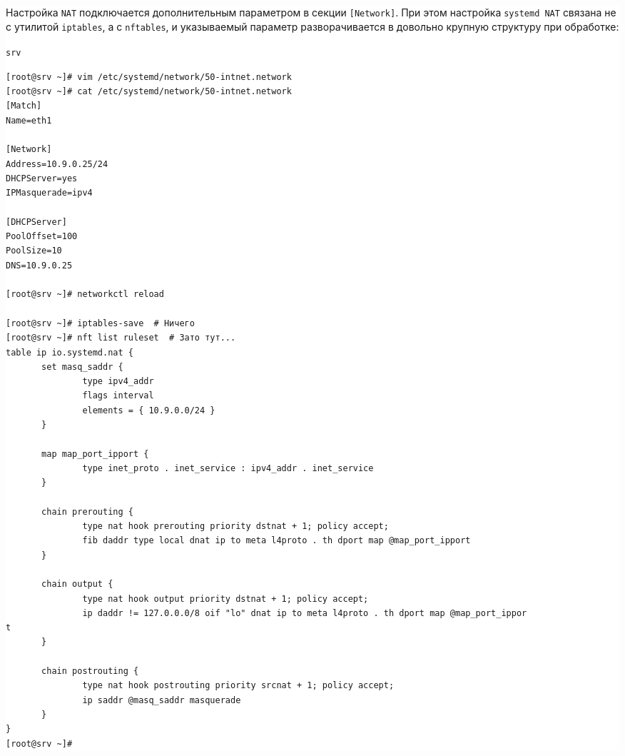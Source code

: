 Настройка `NAT` подключается дополнительным параметром в секции `[Network]`. При этом настройка `systemd NAT` связана не с утилитой `iptables`, а с `nftables`, и указываемый параметр разворачивается в довольно крупную структуру при обработке:

`srv`
```srv
[root@srv ~]# vim /etc/systemd/network/50-intnet.network    
[root@srv ~]# cat /etc/systemd/network/50-intnet.network    
[Match]  
Name=eth1  
  
[Network]  
Address=10.9.0.25/24  
DHCPServer=yes  
IPMasquerade=ipv4  
  
[DHCPServer]  
PoolOffset=100  
PoolSize=10  
DNS=10.9.0.25  
  
[root@srv ~]# networkctl reload    

[root@srv ~]# iptables-save  # Ничего
[root@srv ~]# nft list ruleset  # Зато тут...
table ip io.systemd.nat {  
       set masq_saddr {  
               type ipv4_addr  
               flags interval  
               elements = { 10.9.0.0/24 }  
       }  
  
       map map_port_ipport {  
               type inet_proto . inet_service : ipv4_addr . inet_service  
       }  
  
       chain prerouting {  
               type nat hook prerouting priority dstnat + 1; policy accept;  
               fib daddr type local dnat ip to meta l4proto . th dport map @map_port_ipport  
       }  
  
       chain output {  
               type nat hook output priority dstnat + 1; policy accept;  
               ip daddr != 127.0.0.0/8 oif "lo" dnat ip to meta l4proto . th dport map @map_port_ippor  
t  
       }  
  
       chain postrouting {  
               type nat hook postrouting priority srcnat + 1; policy accept;  
               ip saddr @masq_saddr masquerade  
       }  
}  
[root@srv ~]#
```
